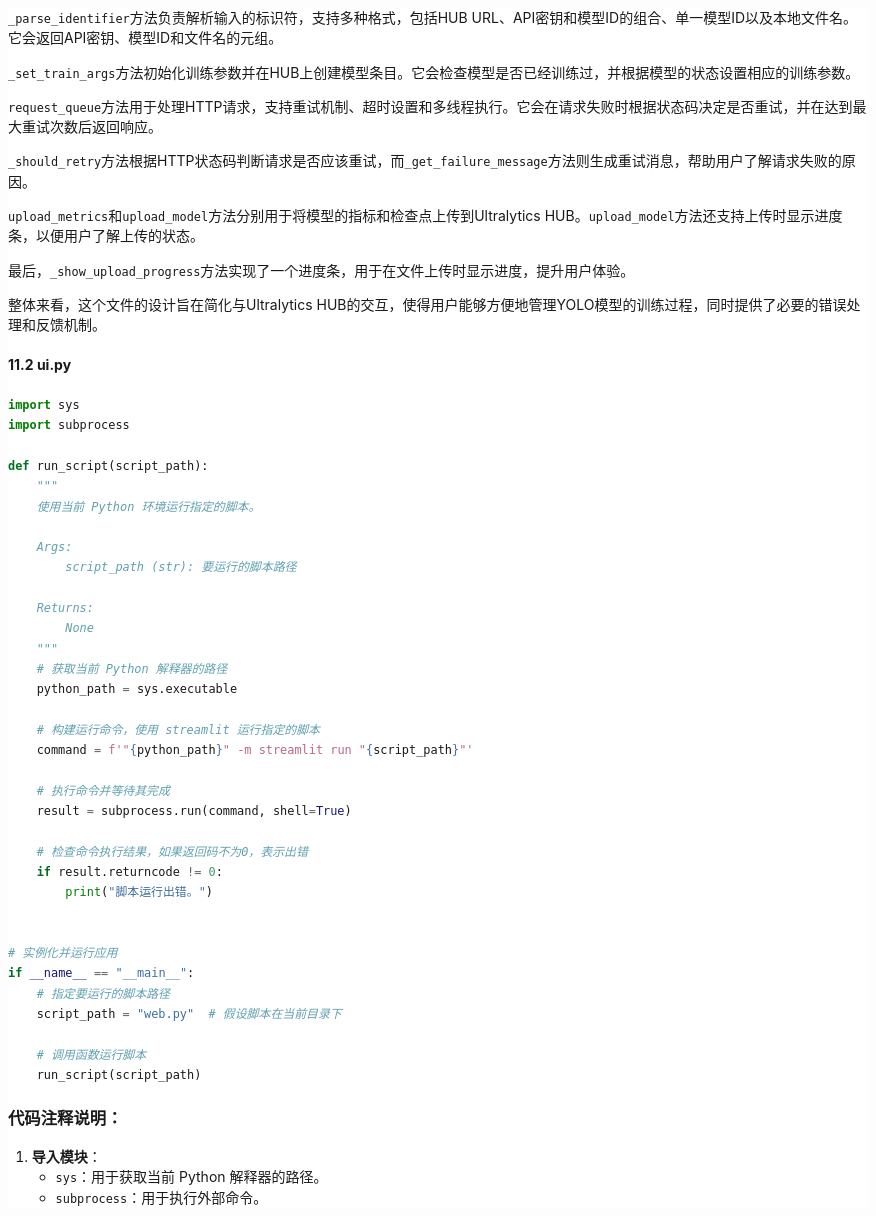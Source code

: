 `_parse_identifier`方法负责解析输入的标识符，支持多种格式，包括HUB URL、API密钥和模型ID的组合、单一模型ID以及本地文件名。它会返回API密钥、模型ID和文件名的元组。

`_set_train_args`方法初始化训练参数并在HUB上创建模型条目。它会检查模型是否已经训练过，并根据模型的状态设置相应的训练参数。

`request_queue`方法用于处理HTTP请求，支持重试机制、超时设置和多线程执行。它会在请求失败时根据状态码决定是否重试，并在达到最大重试次数后返回响应。

`_should_retry`方法根据HTTP状态码判断请求是否应该重试，而`_get_failure_message`方法则生成重试消息，帮助用户了解请求失败的原因。

`upload_metrics`和`upload_model`方法分别用于将模型的指标和检查点上传到Ultralytics HUB。`upload_model`方法还支持上传时显示进度条，以便用户了解上传的状态。

最后，`_show_upload_progress`方法实现了一个进度条，用于在文件上传时显示进度，提升用户体验。

整体来看，这个文件的设计旨在简化与Ultralytics HUB的交互，使得用户能够方便地管理YOLO模型的训练过程，同时提供了必要的错误处理和反馈机制。

#### 11.2 ui.py

```python
import sys
import subprocess

def run_script(script_path):
    """
    使用当前 Python 环境运行指定的脚本。

    Args:
        script_path (str): 要运行的脚本路径

    Returns:
        None
    """
    # 获取当前 Python 解释器的路径
    python_path = sys.executable

    # 构建运行命令，使用 streamlit 运行指定的脚本
    command = f'"{python_path}" -m streamlit run "{script_path}"'

    # 执行命令并等待其完成
    result = subprocess.run(command, shell=True)
    
    # 检查命令执行结果，如果返回码不为0，表示出错
    if result.returncode != 0:
        print("脚本运行出错。")


# 实例化并运行应用
if __name__ == "__main__":
    # 指定要运行的脚本路径
    script_path = "web.py"  # 假设脚本在当前目录下

    # 调用函数运行脚本
    run_script(script_path)
```

### 代码注释说明：
1. **导入模块**：
   - `sys`：用于获取当前 Python 解释器的路径。
   - `subprocess`：用于执行外部命令。
